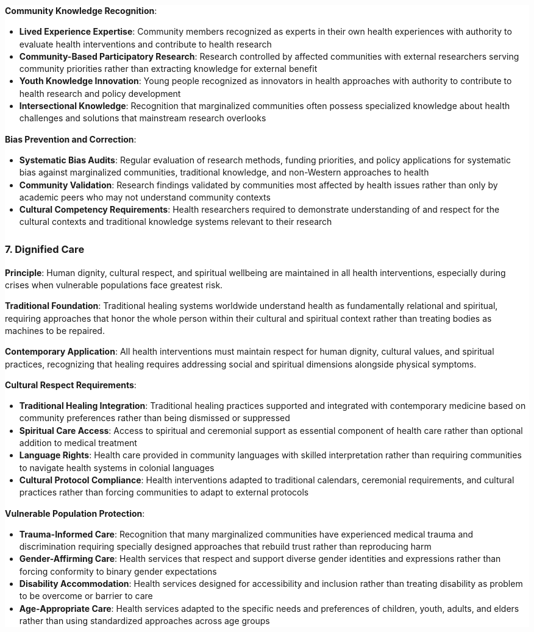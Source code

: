 **Community Knowledge Recognition**:
- **Lived Experience Expertise**: Community members recognized as experts in their own health experiences with authority to evaluate health interventions and contribute to health research
- **Community-Based Participatory Research**: Research controlled by affected communities with external researchers serving community priorities rather than extracting knowledge for external benefit
- **Youth Knowledge Innovation**: Young people recognized as innovators in health approaches with authority to contribute to health research and policy development
- **Intersectional Knowledge**: Recognition that marginalized communities often possess specialized knowledge about health challenges and solutions that mainstream research overlooks

**Bias Prevention and Correction**:
- **Systematic Bias Audits**: Regular evaluation of research methods, funding priorities, and policy applications for systematic bias against marginalized communities, traditional knowledge, and non-Western approaches to health
- **Community Validation**: Research findings validated by communities most affected by health issues rather than only by academic peers who may not understand community contexts
- **Cultural Competency Requirements**: Health researchers required to demonstrate understanding of and respect for the cultural contexts and traditional knowledge systems relevant to their research

### 7. Dignified Care

**Principle**: Human dignity, cultural respect, and spiritual wellbeing are maintained in all health interventions, especially during crises when vulnerable populations face greatest risk.

**Traditional Foundation**: Traditional healing systems worldwide understand health as fundamentally relational and spiritual, requiring approaches that honor the whole person within their cultural and spiritual context rather than treating bodies as machines to be repaired.

**Contemporary Application**: All health interventions must maintain respect for human dignity, cultural values, and spiritual practices, recognizing that healing requires addressing social and spiritual dimensions alongside physical symptoms.

**Cultural Respect Requirements**:
- **Traditional Healing Integration**: Traditional healing practices supported and integrated with contemporary medicine based on community preferences rather than being dismissed or suppressed
- **Spiritual Care Access**: Access to spiritual and ceremonial support as essential component of health care rather than optional addition to medical treatment
- **Language Rights**: Health care provided in community languages with skilled interpretation rather than requiring communities to navigate health systems in colonial languages
- **Cultural Protocol Compliance**: Health interventions adapted to traditional calendars, ceremonial requirements, and cultural practices rather than forcing communities to adapt to external protocols

**Vulnerable Population Protection**:
- **Trauma-Informed Care**: Recognition that many marginalized communities have experienced medical trauma and discrimination requiring specially designed approaches that rebuild trust rather than reproducing harm
- **Gender-Affirming Care**: Health services that respect and support diverse gender identities and expressions rather than forcing conformity to binary gender expectations
- **Disability Accommodation**: Health services designed for accessibility and inclusion rather than treating disability as problem to be overcome or barrier to care
- **Age-Appropriate Care**: Health services adapted to the specific needs and preferences of children, youth, adults, and elders rather than using standardized approaches across age groups
